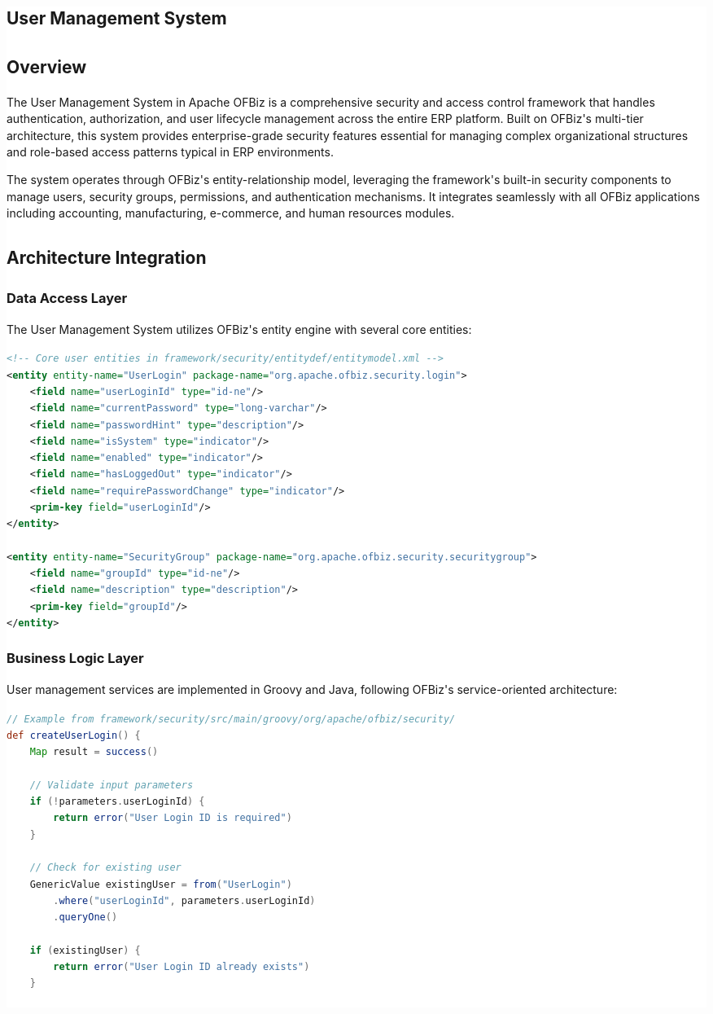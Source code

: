 ## User Management System

## Overview

The User Management System in Apache OFBiz is a comprehensive security and access control framework that handles authentication, authorization, and user lifecycle management across the entire ERP platform. Built on OFBiz's multi-tier architecture, this system provides enterprise-grade security features essential for managing complex organizational structures and role-based access patterns typical in ERP environments.

The system operates through OFBiz's entity-relationship model, leveraging the framework's built-in security components to manage users, security groups, permissions, and authentication mechanisms. It integrates seamlessly with all OFBiz applications including accounting, manufacturing, e-commerce, and human resources modules.

## Architecture Integration

### Data Access Layer
The User Management System utilizes OFBiz's entity engine with several core entities:

```xml
<!-- Core user entities in framework/security/entitydef/entitymodel.xml -->
<entity entity-name="UserLogin" package-name="org.apache.ofbiz.security.login">
    <field name="userLoginId" type="id-ne"/>
    <field name="currentPassword" type="long-varchar"/>
    <field name="passwordHint" type="description"/>
    <field name="isSystem" type="indicator"/>
    <field name="enabled" type="indicator"/>
    <field name="hasLoggedOut" type="indicator"/>
    <field name="requirePasswordChange" type="indicator"/>
    <prim-key field="userLoginId"/>
</entity>

<entity entity-name="SecurityGroup" package-name="org.apache.ofbiz.security.securitygroup">
    <field name="groupId" type="id-ne"/>
    <field name="description" type="description"/>
    <prim-key field="groupId"/>
</entity>
```

### Business Logic Layer
User management services are implemented in Groovy and Java, following OFBiz's service-oriented architecture:

```groovy
// Example from framework/security/src/main/groovy/org/apache/ofbiz/security/
def createUserLogin() {
    Map result = success()
    
    // Validate input parameters
    if (!parameters.userLoginId) {
        return error("User Login ID is required")
    }
    
    // Check for existing user
    GenericValue existingUser = from("UserLogin")
        .where("userLoginId", parameters.userLoginId)
        .queryOne()
    
    if (existingUser) {
        return error("User Login ID already exists")
    }
    
```